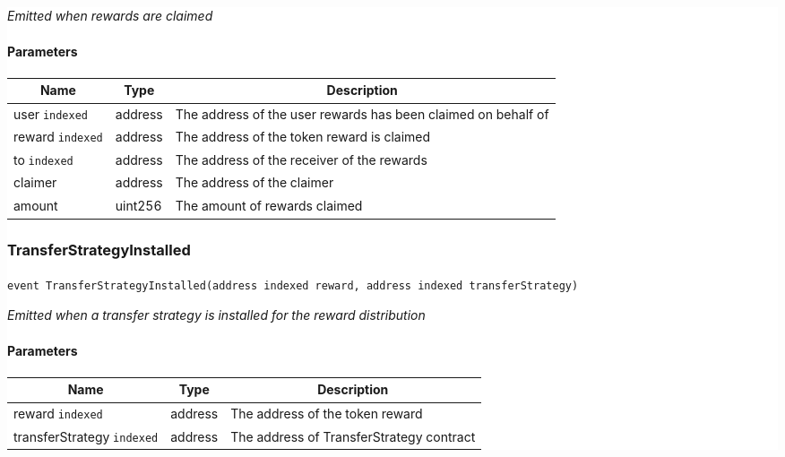 

*Emitted when rewards are claimed*

#### Parameters

| Name | Type | Description |
|---|---|---|
| user `indexed` | address | The address of the user rewards has been claimed on behalf of |
| reward `indexed` | address | The address of the token reward is claimed |
| to `indexed` | address | The address of the receiver of the rewards |
| claimer  | address | The address of the claimer |
| amount  | uint256 | The amount of rewards claimed |

### TransferStrategyInstalled

```solidity
event TransferStrategyInstalled(address indexed reward, address indexed transferStrategy)
```



*Emitted when a transfer strategy is installed for the reward distribution*

#### Parameters

| Name | Type | Description |
|---|---|---|
| reward `indexed` | address | The address of the token reward |
| transferStrategy `indexed` | address | The address of TransferStrategy contract |



